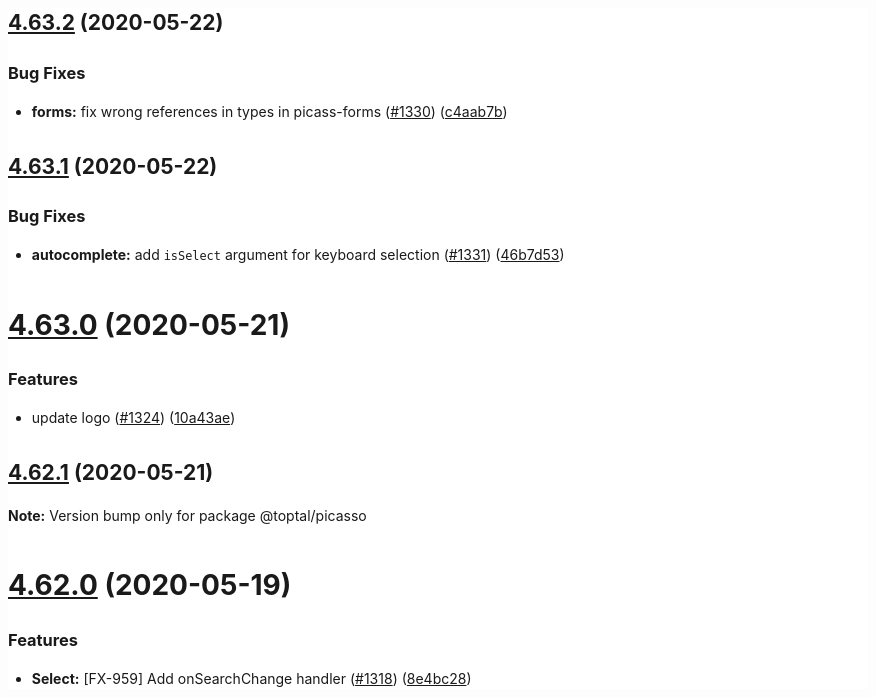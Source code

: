 ## [4.63.2](https://github.com/toptal/picasso/compare/@toptal/picasso@4.63.1...@toptal/picasso@4.63.2) (2020-05-22)


### Bug Fixes

* **forms:** fix wrong references in types in picass-forms ([#1330](https://github.com/toptal/picasso/issues/1330)) ([c4aab7b](https://github.com/toptal/picasso/commit/c4aab7bd8e51888119d7a7697385239acbf33cdc))





## [4.63.1](https://github.com/toptal/picasso/compare/@toptal/picasso@4.63.0...@toptal/picasso@4.63.1) (2020-05-22)


### Bug Fixes

* **autocomplete:** add `isSelect` argument for keyboard selection ([#1331](https://github.com/toptal/picasso/issues/1331)) ([46b7d53](https://github.com/toptal/picasso/commit/46b7d53ef55a9b6b483895c8ad1b4f3430a23de6))





# [4.63.0](https://github.com/toptal/picasso/compare/@toptal/picasso@4.62.1...@toptal/picasso@4.63.0) (2020-05-21)


### Features

* update logo ([#1324](https://github.com/toptal/picasso/issues/1324)) ([10a43ae](https://github.com/toptal/picasso/commit/10a43ae3624ded54e713681217643affa80bdea9))





## [4.62.1](https://github.com/toptal/picasso/compare/@toptal/picasso@4.62.0...@toptal/picasso@4.62.1) (2020-05-21)

**Note:** Version bump only for package @toptal/picasso





# [4.62.0](https://github.com/toptal/picasso/compare/@toptal/picasso@4.61.0...@toptal/picasso@4.62.0) (2020-05-19)


### Features

* **Select:** [FX-959] Add onSearchChange handler ([#1318](https://github.com/toptal/picasso/issues/1318)) ([8e4bc28](https://github.com/toptal/picasso/commit/8e4bc289a156ac55b0163cb2b5eb56635951204c))
